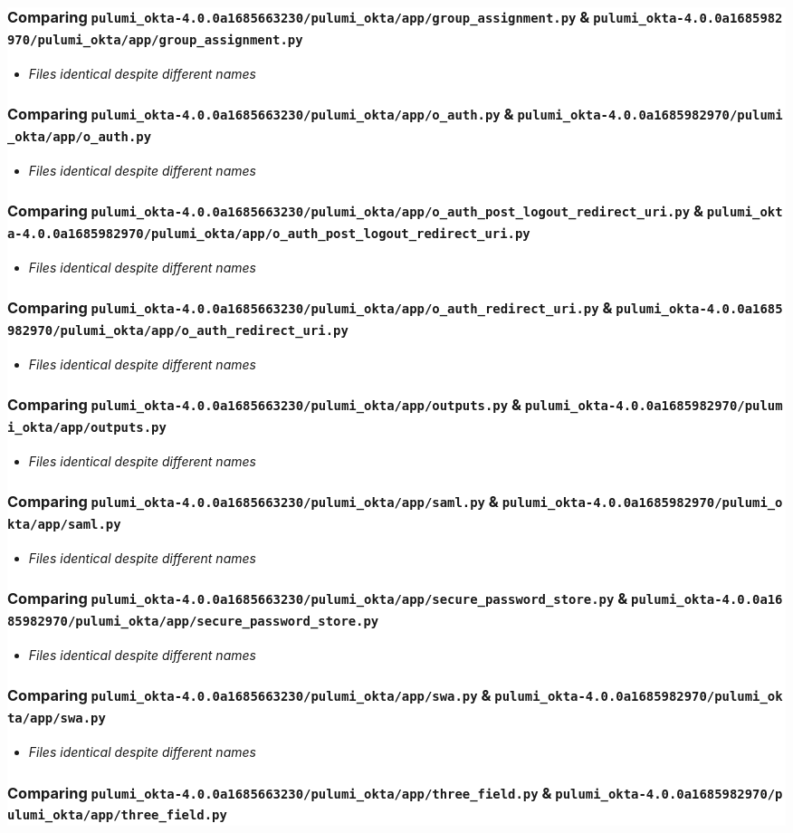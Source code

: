 ### Comparing `pulumi_okta-4.0.0a1685663230/pulumi_okta/app/group_assignment.py` & `pulumi_okta-4.0.0a1685982970/pulumi_okta/app/group_assignment.py`

 * *Files identical despite different names*

### Comparing `pulumi_okta-4.0.0a1685663230/pulumi_okta/app/o_auth.py` & `pulumi_okta-4.0.0a1685982970/pulumi_okta/app/o_auth.py`

 * *Files identical despite different names*

### Comparing `pulumi_okta-4.0.0a1685663230/pulumi_okta/app/o_auth_post_logout_redirect_uri.py` & `pulumi_okta-4.0.0a1685982970/pulumi_okta/app/o_auth_post_logout_redirect_uri.py`

 * *Files identical despite different names*

### Comparing `pulumi_okta-4.0.0a1685663230/pulumi_okta/app/o_auth_redirect_uri.py` & `pulumi_okta-4.0.0a1685982970/pulumi_okta/app/o_auth_redirect_uri.py`

 * *Files identical despite different names*

### Comparing `pulumi_okta-4.0.0a1685663230/pulumi_okta/app/outputs.py` & `pulumi_okta-4.0.0a1685982970/pulumi_okta/app/outputs.py`

 * *Files identical despite different names*

### Comparing `pulumi_okta-4.0.0a1685663230/pulumi_okta/app/saml.py` & `pulumi_okta-4.0.0a1685982970/pulumi_okta/app/saml.py`

 * *Files identical despite different names*

### Comparing `pulumi_okta-4.0.0a1685663230/pulumi_okta/app/secure_password_store.py` & `pulumi_okta-4.0.0a1685982970/pulumi_okta/app/secure_password_store.py`

 * *Files identical despite different names*

### Comparing `pulumi_okta-4.0.0a1685663230/pulumi_okta/app/swa.py` & `pulumi_okta-4.0.0a1685982970/pulumi_okta/app/swa.py`

 * *Files identical despite different names*

### Comparing `pulumi_okta-4.0.0a1685663230/pulumi_okta/app/three_field.py` & `pulumi_okta-4.0.0a1685982970/pulumi_okta/app/three_field.py`
